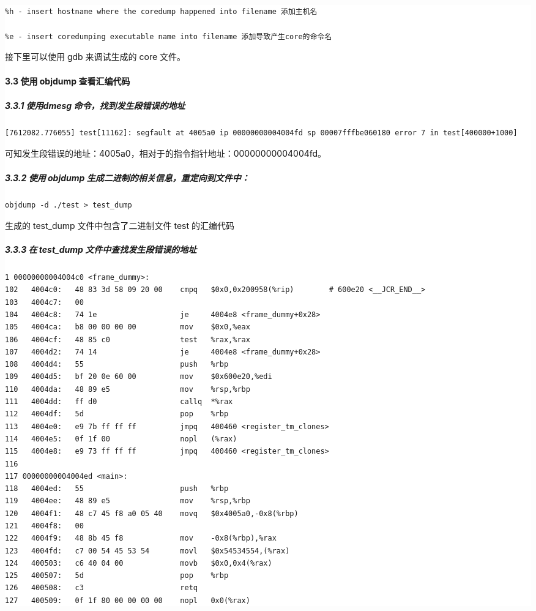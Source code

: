 ```
%h - insert hostname where the coredump happened into filename 添加主机名

%e - insert coredumping executable name into filename 添加导致产生core的命令名
```
接下里可以使用 gdb 来调试生成的 core 文件。

#### 3.3 使用 objdump 查看汇编代码

##### 3.3.1 使用dmesg 命令，找到发生段错误的地址

```
[7612082.776055] test[11162]: segfault at 4005a0 ip 00000000004004fd sp 00007fffbe060180 error 7 in test[400000+1000]
```

可知发生段错误的地址：4005a0，相对于的指令指针地址：00000000004004fd。

##### 3.3.2 使用 objdump 生成二进制的相关信息，重定向到文件中：

```
objdump -d ./test > test_dump
```

生成的 test_dump 文件中包含了二进制文件 test 的汇编代码

##### 3.3.3 在 test_dump 文件中查找发生段错误的地址

```
1 00000000004004c0 <frame_dummy>:
102   4004c0:   48 83 3d 58 09 20 00    cmpq   $0x0,0x200958(%rip)        # 600e20 <__JCR_END__>
103   4004c7:   00
104   4004c8:   74 1e                   je     4004e8 <frame_dummy+0x28>
105   4004ca:   b8 00 00 00 00          mov    $0x0,%eax
106   4004cf:   48 85 c0                test   %rax,%rax
107   4004d2:   74 14                   je     4004e8 <frame_dummy+0x28>
108   4004d4:   55                      push   %rbp
109   4004d5:   bf 20 0e 60 00          mov    $0x600e20,%edi
110   4004da:   48 89 e5                mov    %rsp,%rbp
111   4004dd:   ff d0                   callq  *%rax
112   4004df:   5d                      pop    %rbp
113   4004e0:   e9 7b ff ff ff          jmpq   400460 <register_tm_clones>
114   4004e5:   0f 1f 00                nopl   (%rax)
115   4004e8:   e9 73 ff ff ff          jmpq   400460 <register_tm_clones>
116 
117 00000000004004ed <main>:
118   4004ed:   55                      push   %rbp
119   4004ee:   48 89 e5                mov    %rsp,%rbp
120   4004f1:   48 c7 45 f8 a0 05 40    movq   $0x4005a0,-0x8(%rbp)
121   4004f8:   00
122   4004f9:   48 8b 45 f8             mov    -0x8(%rbp),%rax
123   4004fd:   c7 00 54 45 53 54       movl   $0x54534554,(%rax)
124   400503:   c6 40 04 00             movb   $0x0,0x4(%rax)
125   400507:   5d                      pop    %rbp
126   400508:   c3                      retq
127   400509:   0f 1f 80 00 00 00 00    nopl   0x0(%rax)
```
